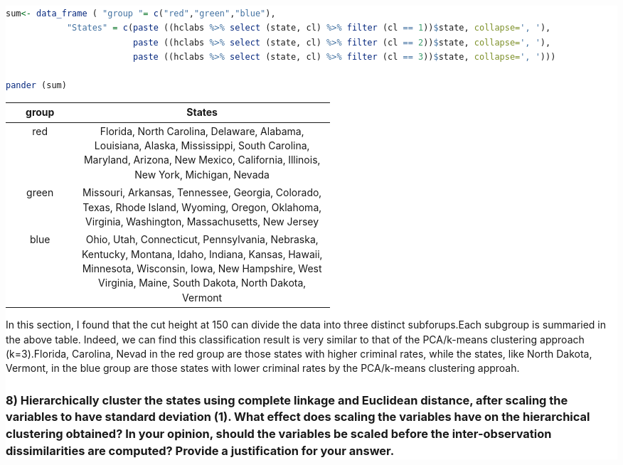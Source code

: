 ``` r
sum<- data_frame ( "group "= c("red","green","blue"),
            "States" = c(paste ((hclabs %>% select (state, cl) %>% filter (cl == 1))$state, collapse=', '),
                         paste ((hclabs %>% select (state, cl) %>% filter (cl == 2))$state, collapse=', '),
                         paste ((hclabs %>% select (state, cl) %>% filter (cl == 3))$state, collapse=', ')))

pander (sum)
```

<table style="width:53%;">
<colgroup>
<col width="11%" />
<col width="41%" />
</colgroup>
<thead>
<tr class="header">
<th align="center">group</th>
<th align="center">States</th>
</tr>
</thead>
<tbody>
<tr class="odd">
<td align="center">red</td>
<td align="center">Florida, North Carolina, Delaware, Alabama, Louisiana, Alaska, Mississippi, South Carolina, Maryland, Arizona, New Mexico, California, Illinois, New York, Michigan, Nevada</td>
</tr>
<tr class="even">
<td align="center">green</td>
<td align="center">Missouri, Arkansas, Tennessee, Georgia, Colorado, Texas, Rhode Island, Wyoming, Oregon, Oklahoma, Virginia, Washington, Massachusetts, New Jersey</td>
</tr>
<tr class="odd">
<td align="center">blue</td>
<td align="center">Ohio, Utah, Connecticut, Pennsylvania, Nebraska, Kentucky, Montana, Idaho, Indiana, Kansas, Hawaii, Minnesota, Wisconsin, Iowa, New Hampshire, West Virginia, Maine, South Dakota, North Dakota, Vermont</td>
</tr>
</tbody>
</table>

In this section, I found that the cut height at 150 can divide the data into three distinct subforups.Each subgroup is summaried in the above table. Indeed, we can find this classification result is very similar to that of the PCA/k-means clustering approach (k=3).Florida, Carolina, Nevad in the red group are those states with higher criminal rates, while the states, like North Dakota, Vermont, in the blue group are those states with lower criminal rates by the PCA/k-means clustering approah.

### 8) Hierarchically cluster the states using complete linkage and Euclidean distance, after scaling the variables to have standard deviation \(1\). What effect does scaling the variables have on the hierarchical clustering obtained? In your opinion, should the variables be scaled before the inter-observation dissimilarities are computed? Provide a justification for your answer.
